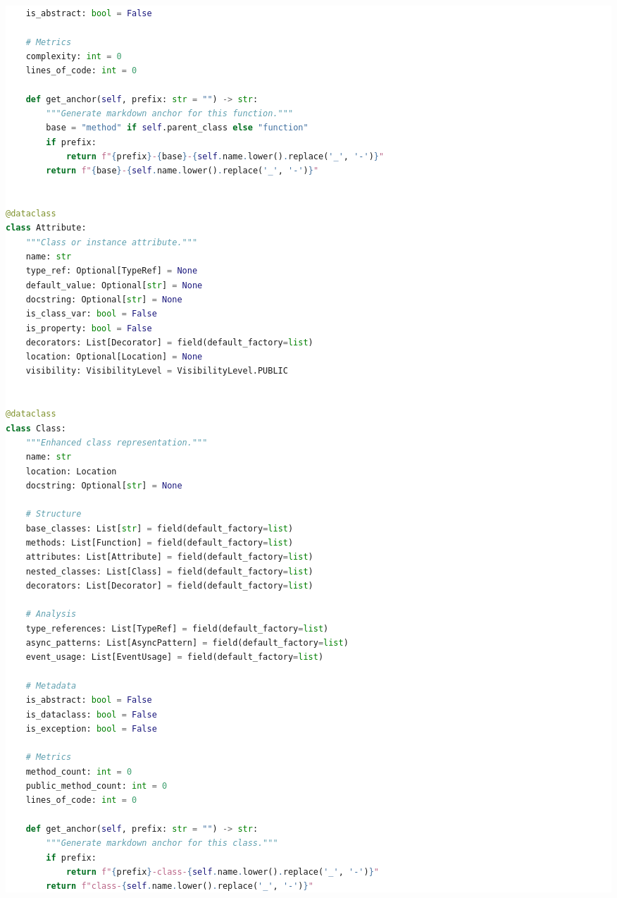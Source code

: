 ```python
    is_abstract: bool = False
    
    # Metrics
    complexity: int = 0
    lines_of_code: int = 0
    
    def get_anchor(self, prefix: str = "") -> str:
        """Generate markdown anchor for this function."""
        base = "method" if self.parent_class else "function"
        if prefix:
            return f"{prefix}-{base}-{self.name.lower().replace('_', '-')}"
        return f"{base}-{self.name.lower().replace('_', '-')}"


@dataclass
class Attribute:
    """Class or instance attribute."""
    name: str
    type_ref: Optional[TypeRef] = None
    default_value: Optional[str] = None
    docstring: Optional[str] = None
    is_class_var: bool = False
    is_property: bool = False
    decorators: List[Decorator] = field(default_factory=list)
    location: Optional[Location] = None
    visibility: VisibilityLevel = VisibilityLevel.PUBLIC


@dataclass  
class Class:
    """Enhanced class representation."""
    name: str
    location: Location
    docstring: Optional[str] = None
    
    # Structure
    base_classes: List[str] = field(default_factory=list)
    methods: List[Function] = field(default_factory=list)
    attributes: List[Attribute] = field(default_factory=list)
    nested_classes: List[Class] = field(default_factory=list)
    decorators: List[Decorator] = field(default_factory=list)
    
    # Analysis
    type_references: List[TypeRef] = field(default_factory=list)
    async_patterns: List[AsyncPattern] = field(default_factory=list)
    event_usage: List[EventUsage] = field(default_factory=list)
    
    # Metadata
    is_abstract: bool = False
    is_dataclass: bool = False
    is_exception: bool = False
    
    # Metrics
    method_count: int = 0
    public_method_count: int = 0
    lines_of_code: int = 0
    
    def get_anchor(self, prefix: str = "") -> str:
        """Generate markdown anchor for this class."""
        if prefix:
            return f"{prefix}-class-{self.name.lower().replace('_', '-')}"
        return f"class-{self.name.lower().replace('_', '-')}"

```